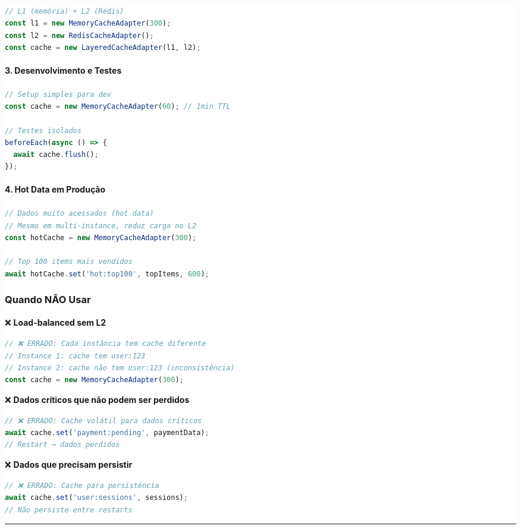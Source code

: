 ```typescript
// L1 (memória) + L2 (Redis)
const l1 = new MemoryCacheAdapter(300);
const l2 = new RedisCacheAdapter();
const cache = new LayeredCacheAdapter(l1, l2);
```

#### 3. Desenvolvimento e Testes

```typescript
// Setup simples para dev
const cache = new MemoryCacheAdapter(60); // 1min TTL

// Testes isolados
beforeEach(async () => {
  await cache.flush();
});
```

#### 4. Hot Data em Produção

```typescript
// Dados muito acessados (hot data)
// Mesmo em multi-instance, reduz carga no L2
const hotCache = new MemoryCacheAdapter(300);

// Top 100 items mais vendidos
await hotCache.set('hot:top100', topItems, 600);
```

### Quando NÃO Usar

❌ **Load-balanced sem L2**
```typescript
// ❌ ERRADO: Cada instância tem cache diferente
// Instance 1: cache tem user:123
// Instance 2: cache não tem user:123 (inconsistência)
const cache = new MemoryCacheAdapter(300);
```

❌ **Dados críticos que não podem ser perdidos**
```typescript
// ❌ ERRADO: Cache volátil para dados críticos
await cache.set('payment:pending', paymentData);
// Restart → dados perdidos
```

❌ **Dados que precisam persistir**
```typescript
// ❌ ERRADO: Cache para persistência
await cache.set('user:sessions', sessions);
// Não persiste entre restarts
```

---
